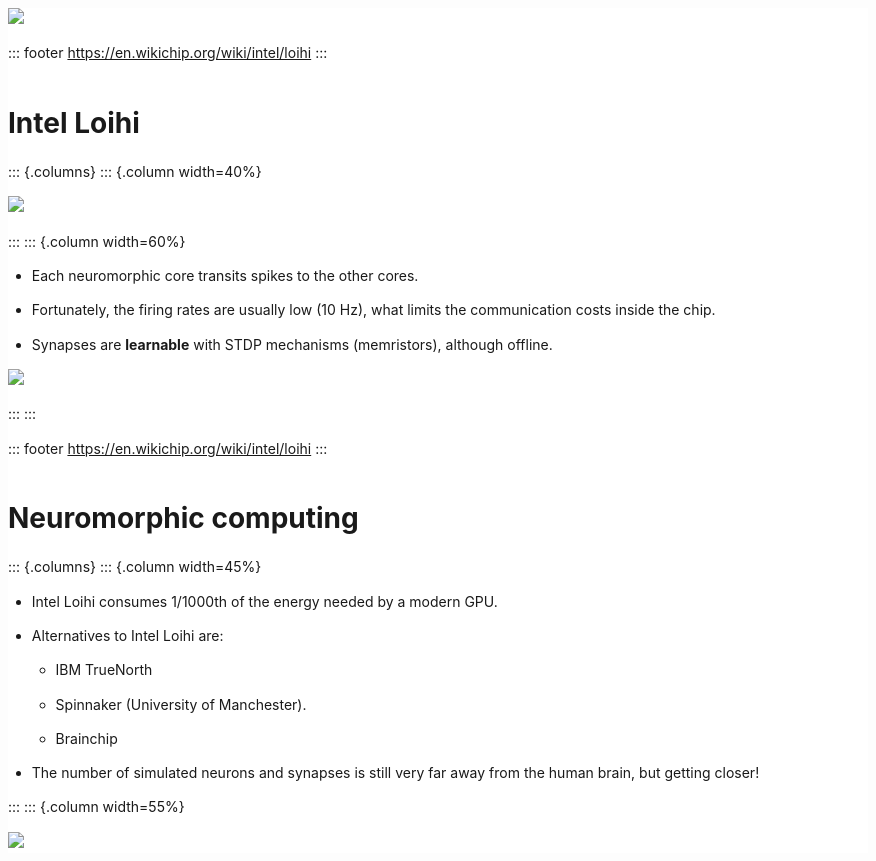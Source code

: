 ![](img/loihi_core.png)

::: footer
<https://en.wikichip.org/wiki/intel/loihi>
:::

# Intel Loihi



::: {.columns}
::: {.column width=40%}

![](img/loihi_spikes.gif)

:::
::: {.column width=60%}

* Each neuromorphic core transits spikes to the other cores.

* Fortunately, the firing rates are usually low (10 Hz), what limits the communication costs inside the chip.

* Synapses are **learnable** with STDP mechanisms (memristors), although offline. 

![](img/loihi-algos.png)

:::
:::


::: footer
<https://en.wikichip.org/wiki/intel/loihi>
:::

# Neuromorphic computing

::: {.columns}
::: {.column width=45%}

* Intel Loihi consumes 1/1000th of the energy needed by a modern GPU.

* Alternatives to Intel Loihi are:

    * IBM TrueNorth

    * Spinnaker (University of Manchester).

    * Brainchip

* The number of simulated neurons and synapses is still very far away from the human brain, but getting closer!

:::
::: {.column width=55%}

![](img/loihi-comp.png)
